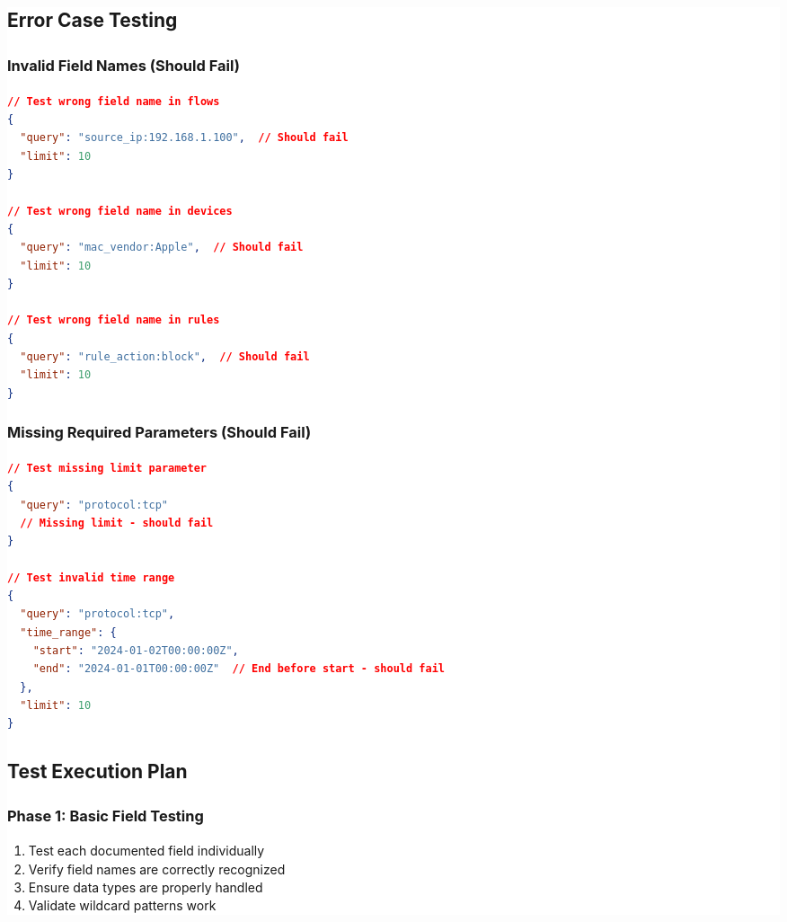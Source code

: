 ## Error Case Testing

### Invalid Field Names (Should Fail)
```json
// Test wrong field name in flows
{
  "query": "source_ip:192.168.1.100",  // Should fail
  "limit": 10
}

// Test wrong field name in devices
{
  "query": "mac_vendor:Apple",  // Should fail
  "limit": 10
}

// Test wrong field name in rules
{
  "query": "rule_action:block",  // Should fail
  "limit": 10
}
```

### Missing Required Parameters (Should Fail)
```json
// Test missing limit parameter
{
  "query": "protocol:tcp"
  // Missing limit - should fail
}

// Test invalid time range
{
  "query": "protocol:tcp",
  "time_range": {
    "start": "2024-01-02T00:00:00Z",
    "end": "2024-01-01T00:00:00Z"  // End before start - should fail
  },
  "limit": 10
}
```

## Test Execution Plan

### Phase 1: Basic Field Testing
1. Test each documented field individually
2. Verify field names are correctly recognized
3. Ensure data types are properly handled
4. Validate wildcard patterns work
